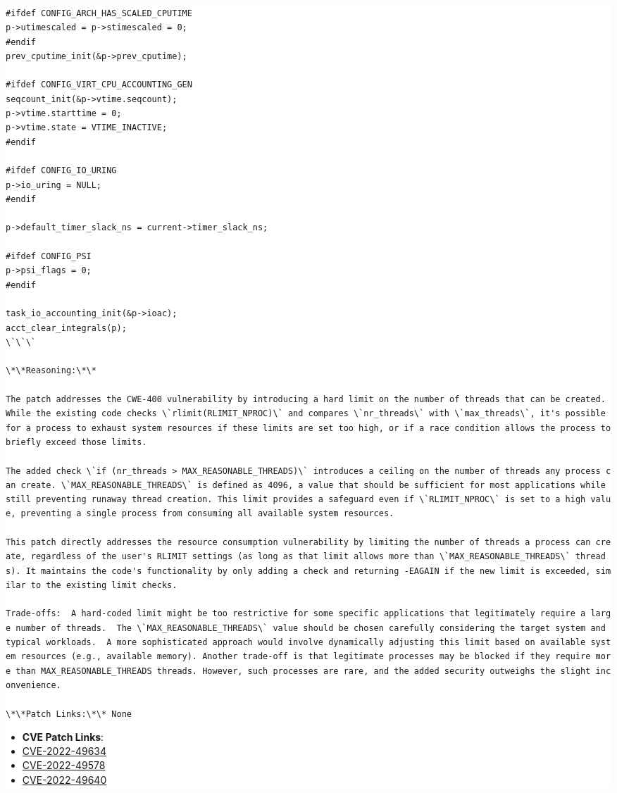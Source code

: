 ```diff
#ifdef CONFIG_ARCH_HAS_SCALED_CPUTIME  
p->utimescaled = p->stimescaled = 0;  
#endif  
prev_cputime_init(&p->prev_cputime);  
  
#ifdef CONFIG_VIRT_CPU_ACCOUNTING_GEN  
seqcount_init(&p->vtime.seqcount);  
p->vtime.starttime = 0;  
p->vtime.state = VTIME_INACTIVE;  
#endif  
  
#ifdef CONFIG_IO_URING  
p->io_uring = NULL;  
#endif  
  
p->default_timer_slack_ns = current->timer_slack_ns;  
  
#ifdef CONFIG_PSI  
p->psi_flags = 0;  
#endif  
  
task_io_accounting_init(&p->ioac);  
acct_clear_integrals(p);  
\`\`\`  
  
\*\*Reasoning:\*\*  
  
The patch addresses the CWE-400 vulnerability by introducing a hard limit on the number of threads that can be created.  While the existing code checks \`rlimit(RLIMIT_NPROC)\` and compares \`nr_threads\` with \`max_threads\`, it's possible for a process to exhaust system resources if these limits are set too high, or if a race condition allows the process to briefly exceed those limits.  
  
The added check \`if (nr_threads > MAX_REASONABLE_THREADS)\` introduces a ceiling on the number of threads any process can create. \`MAX_REASONABLE_THREADS\` is defined as 4096, a value that should be sufficient for most applications while still preventing runaway thread creation. This limit provides a safeguard even if \`RLIMIT_NPROC\` is set to a high value, preventing a single process from consuming all available system resources.  
  
This patch directly addresses the resource consumption vulnerability by limiting the number of threads a process can create, regardless of the user's RLIMIT settings (as long as that limit allows more than \`MAX_REASONABLE_THREADS\` threads). It maintains the code's functionality by only adding a check and returning -EAGAIN if the new limit is exceeded, similar to the existing limit checks.  
  
Trade-offs:  A hard-coded limit might be too restrictive for some specific applications that legitimately require a large number of threads.  The \`MAX_REASONABLE_THREADS\` value should be chosen carefully considering the target system and typical workloads.  A more sophisticated approach would involve dynamically adjusting this limit based on available system resources (e.g., available memory). Another trade-off is that legitimate processes may be blocked if they require more than MAX_REASONABLE_THREADS threads. However, such processes are rare, and the added security outweighs the slight inconvenience.  
  
\*\*Patch Links:\*\* None  

```
- **CVE Patch Links**:
- [CVE-2022-49634](https://git.kernel.org/stable/c/5f776daef0b5354615ec4b4234cd9539ca05f273)
- [CVE-2022-49578](https://git.kernel.org/stable/c/95724fe897a4ecf2be51452ef96e818568071664)
- [CVE-2022-49640](https://git.kernel.org/stable/c/2d3b559df3ed39258737789aae2ae7973d205bc1)
